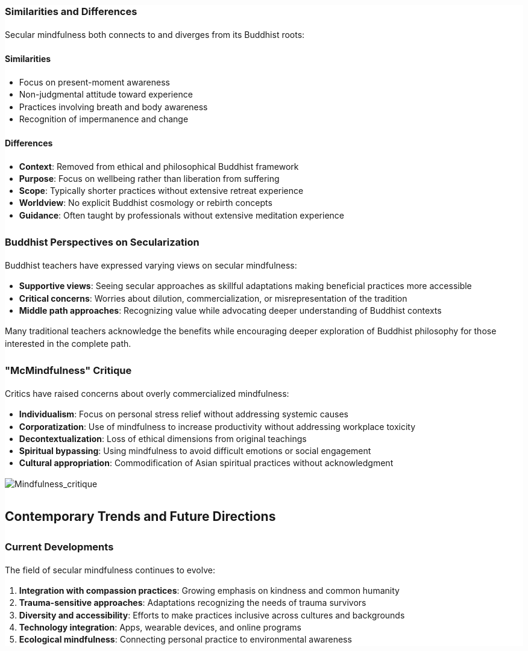 ### Similarities and Differences

Secular mindfulness both connects to and diverges from its Buddhist roots:

#### Similarities
- Focus on present-moment awareness
- Non-judgmental attitude toward experience
- Practices involving breath and body awareness
- Recognition of impermanence and change

#### Differences
- **Context**: Removed from ethical and philosophical Buddhist framework
- **Purpose**: Focus on wellbeing rather than liberation from suffering
- **Scope**: Typically shorter practices without extensive retreat experience
- **Worldview**: No explicit Buddhist cosmology or rebirth concepts
- **Guidance**: Often taught by professionals without extensive meditation experience

### Buddhist Perspectives on Secularization

Buddhist teachers have expressed varying views on secular mindfulness:

- **Supportive views**: Seeing secular approaches as skillful adaptations making beneficial practices more accessible
- **Critical concerns**: Worries about dilution, commercialization, or misrepresentation of the tradition
- **Middle path approaches**: Recognizing value while advocating deeper understanding of Buddhist contexts

Many traditional teachers acknowledge the benefits while encouraging deeper exploration of Buddhist philosophy for those interested in the complete path.

### "McMindfulness" Critique

Critics have raised concerns about overly commercialized mindfulness:

- **Individualism**: Focus on personal stress relief without addressing systemic causes
- **Corporatization**: Use of mindfulness to increase productivity without addressing workplace toxicity
- **Decontextualization**: Loss of ethical dimensions from original teachings
- **Spiritual bypassing**: Using mindfulness to avoid difficult emotions or social engagement
- **Cultural appropriation**: Commodification of Asian spiritual practices without acknowledgment

![Mindfulness_critique](./images/mcmindfulness_illustration.jpg)

## Contemporary Trends and Future Directions

### Current Developments

The field of secular mindfulness continues to evolve:

1. **Integration with compassion practices**: Growing emphasis on kindness and common humanity
2. **Trauma-sensitive approaches**: Adaptations recognizing the needs of trauma survivors
3. **Diversity and accessibility**: Efforts to make practices inclusive across cultures and backgrounds
4. **Technology integration**: Apps, wearable devices, and online programs
5. **Ecological mindfulness**: Connecting personal practice to environmental awareness

